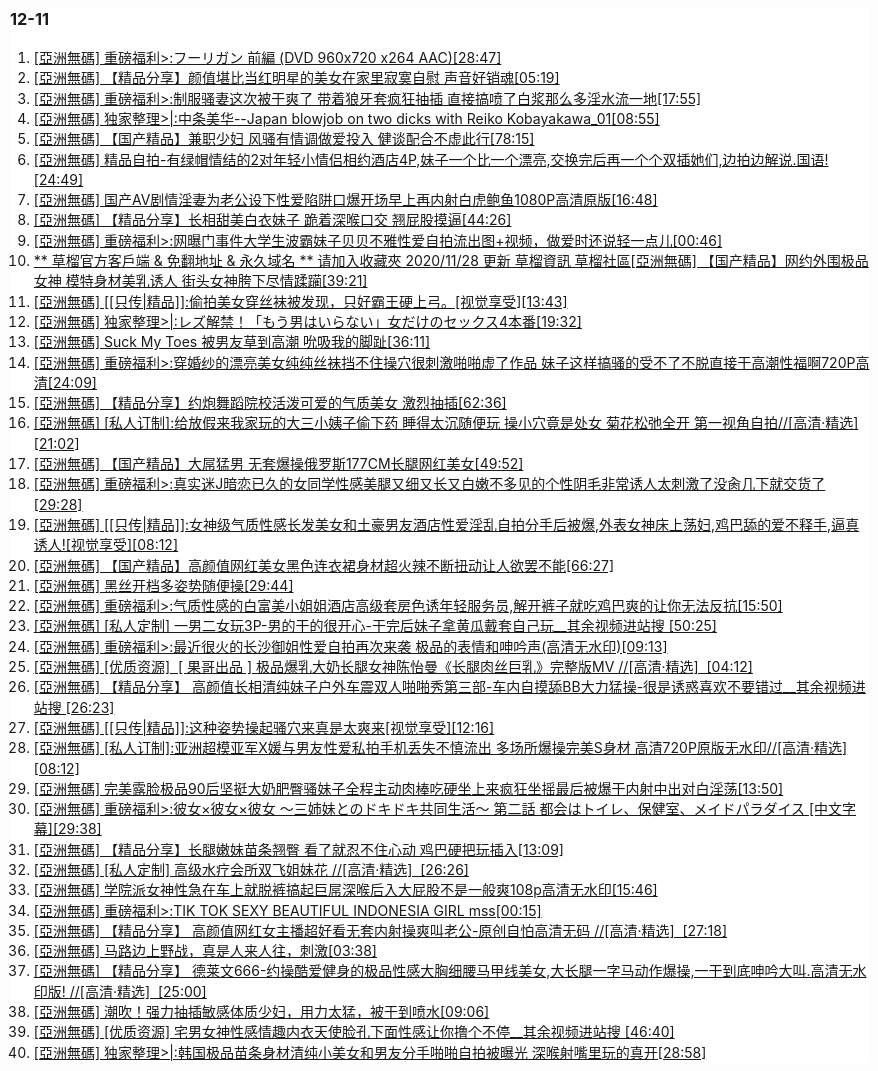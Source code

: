 ### 12-11
1. [ [亞洲無碼] 重磅福利&gt;:フーリガン 前編 (DVD 960x720 x264 AAC)[28:47] ]( https://dopa5.com/embed/592)
1. [ [亞洲無碼] 【精品分享】颜值堪比当红明星的美女在家里寂寞自慰 声音好销魂[05:19] ]( https://www.666dav.com/vod/160539/)
1. [ [亞洲無碼] 重磅福利&gt;:制服骚妻这次被干爽了 带着狼牙套疯狂抽插 直接搞喷了白浆那么多淫水流一地[17:55] ]( https://jjdong30.com/embed/18636)
1. [ [亞洲無碼] 独家整理&gt;|:中条美华--Japan blowjob on two dicks with Reiko Kobayakawa_01[08:55] ]( https://ppx232.com/embed/19311)
1. [ [亞洲無碼] 【国产精品】兼职少妇 风骚有情调做爱投入 健谈配合不虚此行[78:15] ]( https://www.666dav.com/vod/161207/)
1. [ [亞洲無碼] 精品自拍-有绿帽情结的2对年轻小情侣相约酒店4P,妹子一个比一个漂亮,交换完后再一个个双插她们,边拍边解说.国语![24:49] ]( http://333.thumbfox.com/embed/13051/)
1. [ [亞洲無碼] 国产AV剧情淫妻为老公设下性爱陷阱口爆开场早上再内射白虎鲍鱼1080P高清原版[16:48] ]( http://333.thumbfox.com/embed/13061/)
1. [ [亞洲無碼] 【精品分享】长相甜美白衣妹子 跪着深喉口交 翘屁股摸逼[44:26] ]( https://www.666dav.com/vod/161203/)
1. [ [亞洲無碼] 重磅福利&gt;:网曝门事件大学生波霸妹子贝贝不雅性爱自拍流出图+视频，做爱时还说轻一点儿[00:46] ]( https://hctv10.xyz/embed/14206)
1. [ ** 草榴官方客戶端 & 免翻地址 & 永久域名 ** 请加入收藏夾 2020/11/28 更新 草榴資訊 草榴社區[亞洲無碼] 【国产精品】网约外围极品女神 模特身材美乳诱人 街头女神胯下尽情蹂躏[39:21] ]( https://www.666dav.com/vod/161208/)
1. [ [亞洲無碼] [[只传|精品]]:偷拍美女穿丝袜被发现，只好霸王硬上弓。[视觉享受][13:43] ]( https://yaoshe136.com/embed/8183)
1. [ [亞洲無碼] 独家整理&gt;|:レズ解禁！「もう男はいらない」女だけのセックス4本番[19:32] ]( https://ppx232.com/embed/28903)
1. [ [亞洲無碼] Suck My Toes 被男友草到高潮 吮吸我的脚趾[36:11] ]( http://333.thumbfox.com/embed/13057/)
1. [ [亞洲無碼] 重磅福利&gt;:穿婚纱的漂亮美女纯纯丝袜挡不住操穴很刺激啪啪虚了作品 妹子这样搞骚的受不了不脱直接干高潮性福啊720P高清[24:09] ]( https://jjdong30.com/embed/7171)
1. [ [亞洲無碼] 【精品分享】约炮舞蹈院校活泼可爱的气质美女 激烈抽插[62:36] ]( https://www.666dav.com/vod/161211/)
1. [ [亞洲無碼] [私人订制]:给放假来我家玩的大三小姨子偷下药 睡得太沉随便玩 操小穴竟是处女 菊花松弛全开 第一视角自拍//[高清·精选][21:02] ]( https://yuese113.com/embed/24017)
1. [ [亞洲無碼] 【国产精品】大屌猛男 无套爆操俄罗斯177CM长腿网红美女[49:52] ]( https://www.666dav.com/vod/161202/)
1. [ [亞洲無碼] 重磅福利&gt;:真实迷J暗恋已久的女同学性感美腿又细又长又白嫩不多见的个性阴毛非常诱人太刺激了没肏几下就交货了[29:28] ]( https://dopa5.com/embed/4267)
1. [ [亞洲無碼] [[只传|精品]]:女神级气质性感长发美女和土豪男友酒店性爱淫乱自拍分手后被爆,外表女神床上荡妇,鸡巴舔的爱不释手,逼真诱人![视觉享受][08:12] ]( https://yaoshe136.com/embed/42224)
1. [ [亞洲無碼] 【国产精品】高颜值网红美女黑色连衣裙身材超火辣不断扭动让人欲罢不能[66:27] ]( https://www.666dav.com/vod/161213/)
1. [ [亞洲無碼] 黑丝开档多姿势随便操[29:44] ]( http://www.99a69.com/embed/127458)
1. [ [亞洲無碼] 重磅福利&gt;:气质性感的白富美小姐姐酒店高级套房色诱年轻服务员,解开裤子就吃鸡巴爽的让你无法反抗[15:50] ]( https://hctv10.xyz/embed/5935)
1. [ [亞洲無碼] [私人定制] 一男二女玩3P-男的干的很开心-干完后妹子拿黄瓜戴套自己玩__其余视频进站搜 [50:25] ]( https://baiduyunkan.com/embed/213228cf409e52ea158ebe1c807a0e7836d4f?id=1383)
1. [ [亞洲無碼] 重磅福利&gt;:最近很火的长沙御姐性爱自拍再次来袭 极品的表情和呻吟声(高清无水印)[09:13] ]( https://hctv10.xyz/embed/13463)
1. [ [亞洲無碼] [优质资源]&nbsp; [ 果哥出品 ] 极品爆乳大奶长腿女神陈怡曼《长腿肉丝巨乳》完整版MV //[高清·精选]&nbsp; [04:12] ]( https://baiduyunkan.com/embed/213229342ff55d84a8a21bf10222a9bf7aaae?id=223)
1. [ [亞洲無碼] 【精品分享】 高颜值长相清纯妹子户外车震双人啪啪秀第三部-车内自摸舔BB大力猛操-很是诱惑喜欢不要错过__其余视频进站搜 [26:23] ]( https://baiduyunkan.com/embed/213228cdc7ffa4b2da6d2b746b77bc8a48bab?id=6964)
1. [ [亞洲無碼] [[只传|精品]]:这种姿势操起骚穴来真是太爽来[视觉享受][12:16] ]( https://yaoshe136.com/embed/19110)
1. [ [亞洲無碼] [私人订制]:亚洲超模亚军X媛与男友性爱私拍手机丢失不慎流出 多场所爆操完美S身材 高清720P原版无水印//[高清·精选][08:12] ]( https://yuese113.com/embed/21009)
1. [ [亞洲無碼] 完美露脸极品90后坚挺大奶肥臀骚妹子全程主动肉棒吃硬坐上来疯狂坐摇最后被爆干内射中出对白淫荡[13:50] ]( http://111.thumbfox.com/embed/45887/)
1. [ [亞洲無碼] 重磅福利&gt;:彼女×彼女×彼女 ～三姉妹とのドキドキ共同生活～ 第二話 都会はトイレ、保健室、メイドパラダイス [中文字幕][29:38] ]( https://dopa5.com/embed/2894)
1. [ [亞洲無碼] 【精品分享】长腿嫩妹苗条翘臀 看了就忍不住心动 鸡巴硬把玩插入[13:09] ]( https://www.666dav.com/vod/161209/)
1. [ [亞洲無碼] [私人定制] 高级水疗会所双飞姐妹花 //[高清·精选]&nbsp; [26:26] ]( https://baiduyunkan.com/embed/21322bf2148c85b0f9bc6e2a001d56fa46856?id=6817)
1. [ [亞洲無碼] 学院派女神性急在车上就脱裤搞起巨屌深喉后入大屁股不是一般爽108p高清无水印[15:46] ]( http://111.thumbfox.com/embed/45977/)
1. [ [亞洲無碼] 重磅福利&gt;:TIK TOK SEXY BEAUTIFUL INDONESIA GIRL mss[00:15] ]( https://jjdong30.com/embed/8572)
1. [ [亞洲無碼] 【精品分享】 高颜值网红女主播超好看无套内射操爽叫老公-原创自怕高清无码 //[高清·精选]&nbsp; [27:18] ]( https://baiduyunkan.com/embed/21322f43d50ae547f3d27b2b400781251fc8f?id=6921)
1. [ [亞洲無碼] 马路边上野战，真是人来人往，刺激[03:38] ]( http://91.9p9.xyz/ev.php?VID=784bw3Jd7e2Z9VHYg6FiDjnxYNC1eDthBOFIoR853DChBGYG)
1. [ [亞洲無碼] 【精品分享】 德莱文666-约操酷爱健身的极品性感大胸细腰马甲线美女,大长腿一字马动作爆操,一干到底呻吟大叫.高清无水印版! //[高清·精选]&nbsp; [25:00] ]( https://baiduyunkan.com/embed/21322950def3d4d51a7c2b8cae32792f787c5?id=3119)
1. [ [亞洲無碼] 潮吹！强力抽插敏感体质少妇，用力太猛，被干到喷水[09:06] ]( http://91.9p9.xyz/ev.php?VID=0255PqLTqTUyVlnhvpy4shkMLRelBBGBaBhsjywvedz22Vrb)
1. [ [亞洲無碼] [优质资源] 宅男女神性感情趣内衣天使脸孔下面性感让你撸个不停__其余视频进站搜 [46:40] ]( https://baiduyunkan.com/embed/2132212eb22eed671643fe2bfe13f7d1a6a32?id=2599)
1. [ [亞洲無碼] 独家整理&gt;|:韩国极品苗条身材清纯小美女和男友分手啪啪自拍被曝光 深喉射嘴里玩的真开[28:58] ]( https://ppx232.com/embed/11528)